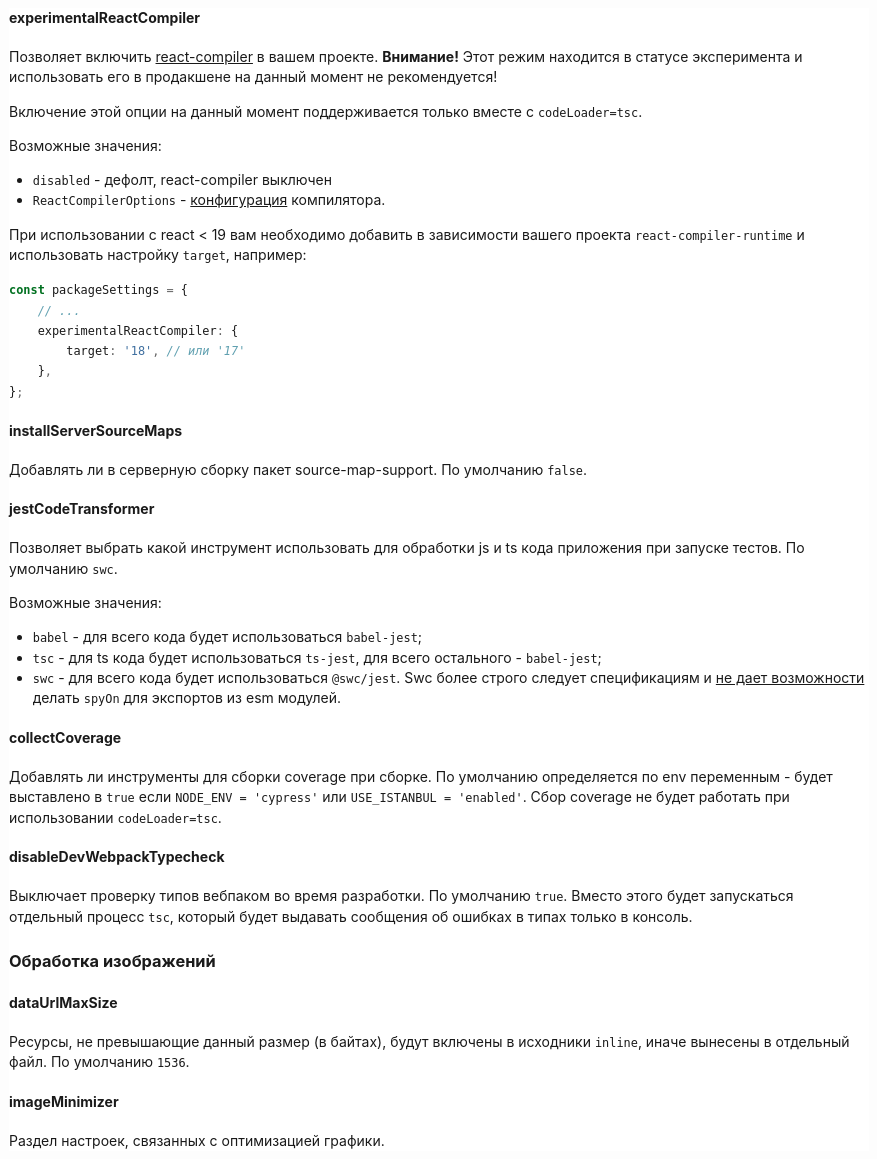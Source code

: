 #### experimentalReactCompiler
Позволяет включить [react-compiler](https://react.dev/learn/react-compiler/introduction) в вашем проекте. **Внимание!** Этот режим находится в статусе эксперимента и использовать его в продакшене на данный момент не рекомендуется!

Включение этой опции на данный момент поддерживается только вместе с `codeLoader=tsc`.

Возможные значения:
- `disabled` - дефолт, react-compiler выключен
- `ReactCompilerOptions` - [конфигурация](https://react.dev/reference/react-compiler/configuration) компилятора.

При использовании с react < 19 вам необходимо добавить в зависимости вашего проекта `react-compiler-runtime` и использовать настройку `target`, например:
```ts
const packageSettings = {
    // ...
    experimentalReactCompiler: {
        target: '18', // или '17'
    },
};
```

#### installServerSourceMaps
Добавлять ли в серверную сборку пакет source-map-support. По умолчанию `false`.

#### jestCodeTransformer
Позволяет выбрать какой инструмент использовать для обработки js и ts кода приложения при запуске тестов. По умолчанию `swc`.

Возможные значения:
- `babel` - для всего кода будет использоваться `babel-jest`;
- `tsc` - для ts кода будет использоваться `ts-jest`, для всего остального - `babel-jest`;
- `swc` - для всего кода будет использоваться `@swc/jest`.
  Swc более строго следует спецификациям и [не дает возможности](https://github.com/swc-project/swc/issues/5059) делать `spyOn` для экспортов из esm модулей.

#### collectCoverage
Добавлять ли инструменты для сборки coverage при сборке. По умолчанию определяется по env переменным - будет выставлено в `true` если `NODE_ENV = 'cypress'` или `USE_ISTANBUL = 'enabled'`.
Сбор coverage не будет работать при использовании `codeLoader=tsc`.

#### disableDevWebpackTypecheck
Выключает проверку типов вебпаком во время разработки. По умолчанию `true`.
Вместо этого будет запускаться отдельный процесс `tsc`, который будет выдавать сообщения об ошибках в типах только в консоль.

### Обработка изображений
#### dataUrlMaxSize
Ресурсы, не превышающие данный размер (в байтах), будут включены в исходники `inline`, иначе вынесены в отдельный файл. По умолчанию `1536`.

#### imageMinimizer
Раздел настроек, связанных с оптимизацией графики.

